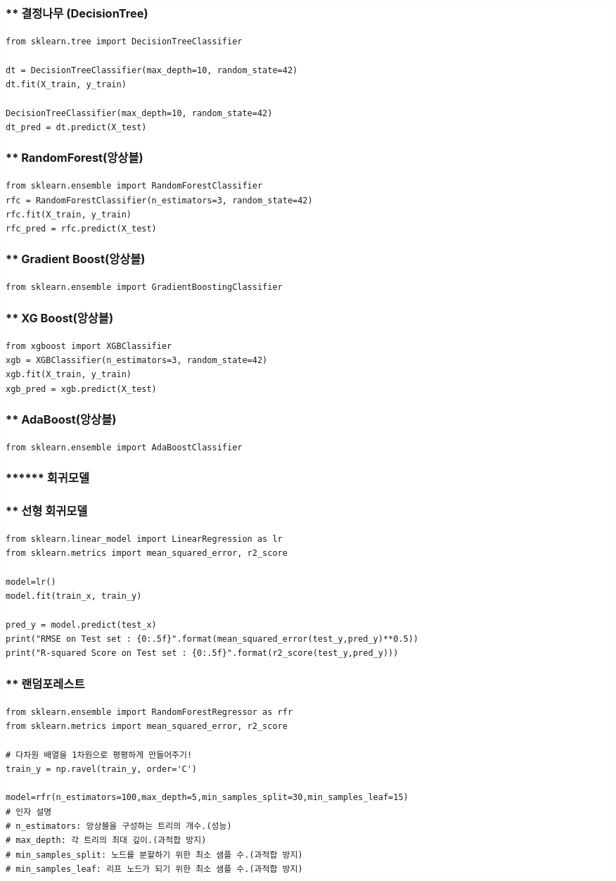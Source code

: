 ### ** 결정나무 (DecisionTree)
    from sklearn.tree import DecisionTreeClassifier
    
    dt = DecisionTreeClassifier(max_depth=10, random_state=42)
    dt.fit(X_train, y_train)

    DecisionTreeClassifier(max_depth=10, random_state=42)
    dt_pred = dt.predict(X_test)

### ** RandomForest(앙상블)
    from sklearn.ensemble import RandomForestClassifier
    rfc = RandomForestClassifier(n_estimators=3, random_state=42)
    rfc.fit(X_train, y_train)
    rfc_pred = rfc.predict(X_test)
    
### ** Gradient Boost(앙상블)
    from sklearn.ensemble import GradientBoostingClassifier

### ** XG Boost(앙상블)
    from xgboost import XGBClassifier
    xgb = XGBClassifier(n_estimators=3, random_state=42)  
    xgb.fit(X_train, y_train)
    xgb_pred = xgb.predict(X_test)

### ** AdaBoost(앙상블)
    from sklearn.ensemble import AdaBoostClassifier


### ****** 회귀모델
### ** 선형 회귀모델
    from sklearn.linear_model import LinearRegression as lr
    from sklearn.metrics import mean_squared_error, r2_score

    model=lr()
    model.fit(train_x, train_y)

    pred_y = model.predict(test_x)
    print("RMSE on Test set : {0:.5f}".format(mean_squared_error(test_y,pred_y)**0.5))
    print("R-squared Score on Test set : {0:.5f}".format(r2_score(test_y,pred_y)))

### ** 랜덤포레스트
    from sklearn.ensemble import RandomForestRegressor as rfr
    from sklearn.metrics import mean_squared_error, r2_score

    # 다차원 배열을 1차원으로 평평하게 만들어주기!
    train_y = np.ravel(train_y, order='C')

    model=rfr(n_estimators=100,max_depth=5,min_samples_split=30,min_samples_leaf=15)
    # 인자 설명 
    # n_estimators: 앙상블을 구성하는 트리의 개수.(성능)
    # max_depth: 각 트리의 최대 깊이.(과적합 방지)
    # min_samples_split: 노드를 분할하기 위한 최소 샘플 수.(과적합 방지)
    # min_samples_leaf: 리프 노드가 되기 위한 최소 샘플 수.(과적합 방지)
       